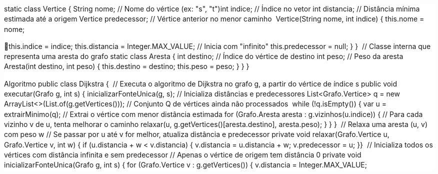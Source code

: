 static class Vertice {​
String nome;
// Nome do vértice (ex: "s", "t")​
int indice;
// Índice no vetor​
int distancia;
// Distância mínima estimada até a origem​
Vertice predecessor; // Vértice anterior no menor caminho​
​
Vertice(String nome, int indice) {​
this.nome = nome;​

this.indice = indice;​
this.distancia = Integer.MAX_VALUE; // Inicia com "infinito"​
this.predecessor = null;​
}​
}​
​
// Classe interna que representa uma aresta do grafo​
static class Aresta {​
int destino; // Índice do vértice de destino​
int peso;
// Peso da aresta​
​
Aresta(int destino, int peso) {​
this.destino = destino;​
this.peso = peso;​
}​
}​
}

Algoritmo
public class Dijkstra {​
​
// Executa o algoritmo de Dijkstra no grafo g, a partir do vértice de índice s​
public void executar(Grafo g, int s) {​
inicializarFonteUnica(g, s); // Inicializa distâncias e predecessores​
List<Grafo.Vertice> q = new ArrayList<>(List.of(g.getVertices())); // Conjunto Q de
vértices ainda não processados​
​
while (!q.isEmpty()) {​
var u = extrairMinimo(q); // Extrai o vértice com menor distância estimada​
for (Grafo.Aresta aresta : g.vizinhos(u.indice)) {​
// Para cada vizinho v de u, tenta melhorar o caminho​
relaxar(u, g.getVertices()[aresta.destino], aresta.peso);​
}​
}​
}​
​
// Relaxa uma aresta (u, v) com peso w​
// Se passar por u até v for melhor, atualiza distância e predecessor​
private void relaxar(Grafo.Vertice u, Grafo.Vertice v, int w) {​
if (u.distancia + w < v.distancia) {​
v.distancia = u.distancia + w;​
v.predecessor = u;​
}​
}​
​
// Inicializa todos os vértices com distância infinita e sem predecessor​
// Apenas o vértice de origem tem distância 0​
private void inicializarFonteUnica(Grafo g, int s) {​
for (Grafo.Vertice v : g.getVertices()) {​
v.distancia = Integer.MAX_VALUE;​
